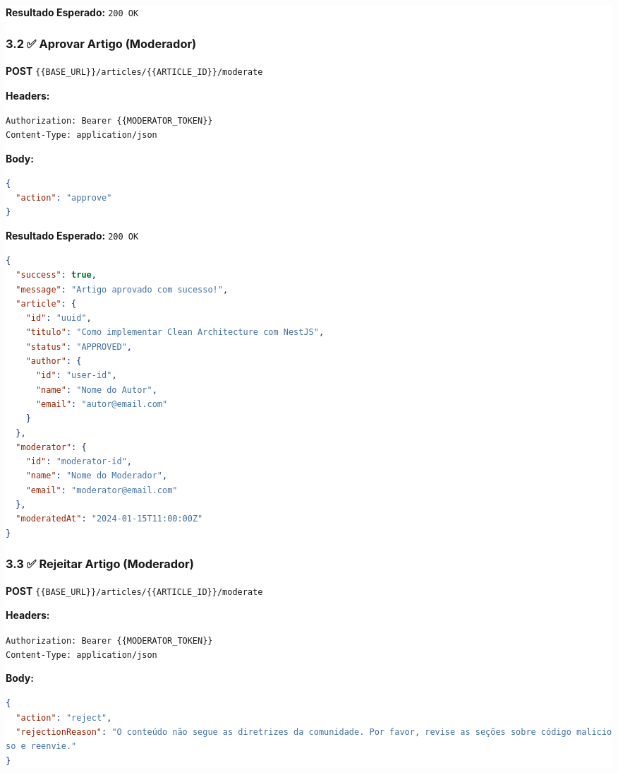 **Resultado Esperado:** `200 OK`

### 3.2 ✅ Aprovar Artigo (Moderador)

**POST** `{{BASE_URL}}/articles/{{ARTICLE_ID}}/moderate`

**Headers:**
```
Authorization: Bearer {{MODERATOR_TOKEN}}
Content-Type: application/json
```

**Body:**
```json
{
  "action": "approve"
}
```

**Resultado Esperado:** `200 OK`
```json
{
  "success": true,
  "message": "Artigo aprovado com sucesso!",
  "article": {
    "id": "uuid",
    "titulo": "Como implementar Clean Architecture com NestJS",
    "status": "APPROVED",
    "author": {
      "id": "user-id",
      "name": "Nome do Autor",
      "email": "autor@email.com"
    }
  },
  "moderator": {
    "id": "moderator-id",
    "name": "Nome do Moderador",
    "email": "moderator@email.com"
  },
  "moderatedAt": "2024-01-15T11:00:00Z"
}
```

### 3.3 ✅ Rejeitar Artigo (Moderador)

**POST** `{{BASE_URL}}/articles/{{ARTICLE_ID}}/moderate`

**Headers:**
```
Authorization: Bearer {{MODERATOR_TOKEN}}
Content-Type: application/json
```

**Body:**
```json
{
  "action": "reject",
  "rejectionReason": "O conteúdo não segue as diretrizes da comunidade. Por favor, revise as seções sobre código malicioso e reenvie."
}
```
